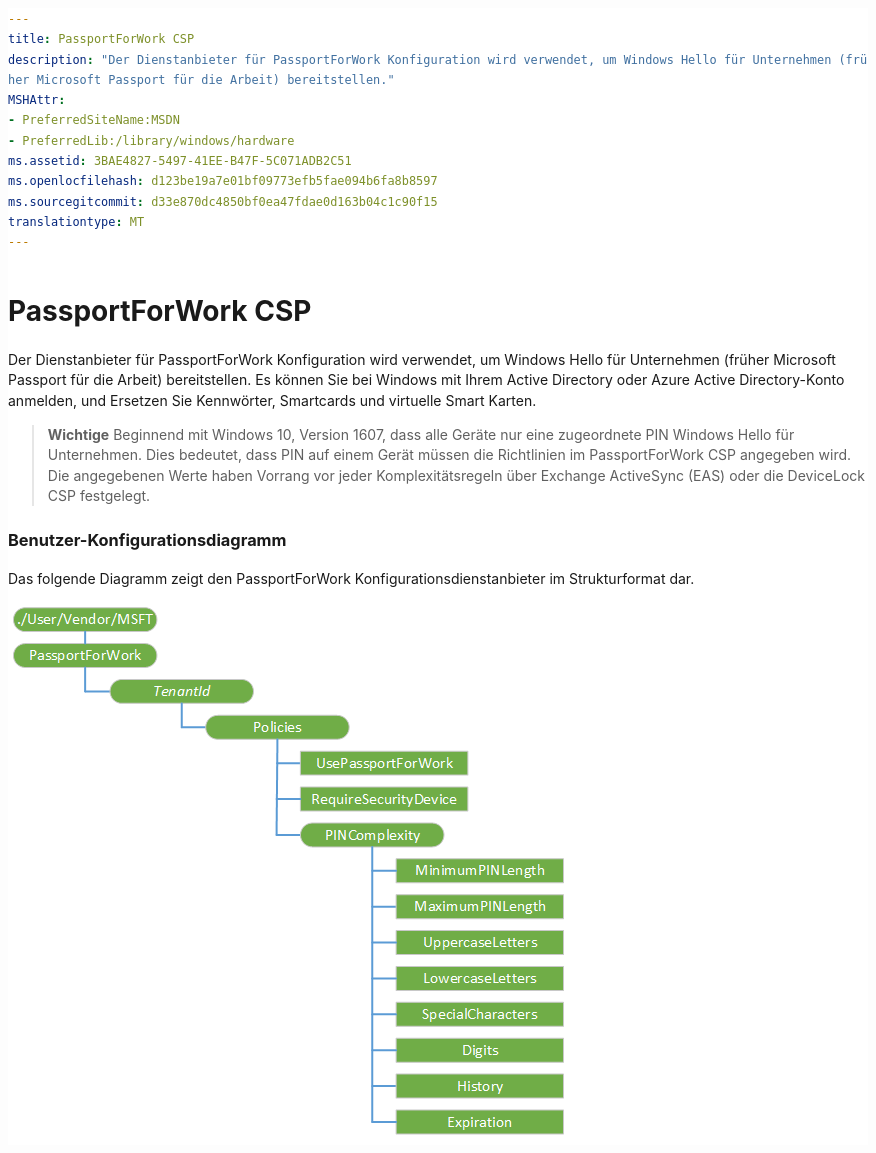 ```yaml
---
title: PassportForWork CSP
description: "Der Dienstanbieter für PassportForWork Konfiguration wird verwendet, um Windows Hello für Unternehmen (früher Microsoft Passport für die Arbeit) bereitstellen."
MSHAttr:
- PreferredSiteName:MSDN
- PreferredLib:/library/windows/hardware
ms.assetid: 3BAE4827-5497-41EE-B47F-5C071ADB2C51
ms.openlocfilehash: d123be19a7e01bf09773efb5fae094b6fa8b8597
ms.sourcegitcommit: d33e870dc4850bf0ea47fdae0d163b04c1c90f15
translationtype: MT
---
```

# <a name="passportforwork-csp"></a>PassportForWork CSP


Der Dienstanbieter für PassportForWork Konfiguration wird verwendet, um Windows Hello für Unternehmen (früher Microsoft Passport für die Arbeit) bereitstellen. Es können Sie bei Windows mit Ihrem Active Directory oder Azure Active Directory-Konto anmelden, und Ersetzen Sie Kennwörter, Smartcards und virtuelle Smart Karten.

> **Wichtige**  Beginnend mit Windows 10, Version 1607, dass alle Geräte nur eine zugeordnete PIN Windows Hello für Unternehmen. Dies bedeutet, dass PIN auf einem Gerät müssen die Richtlinien im PassportForWork CSP angegeben wird. Die angegebenen Werte haben Vorrang vor jeder Komplexitätsregeln über Exchange ActiveSync (EAS) oder die DeviceLock CSP festgelegt.

 

### <a name="user-configuration-diagram"></a>Benutzer-Konfigurationsdiagramm

Das folgende Diagramm zeigt den PassportForWork Konfigurationsdienstanbieter im Strukturformat dar.

![Passportforwork csp](images/provisioning-csp-passportforwork.png)
